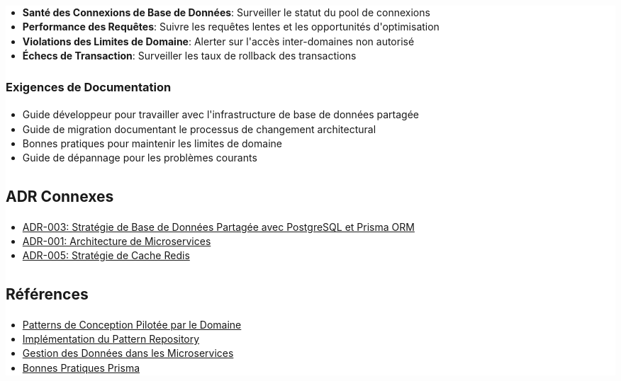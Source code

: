 - **Santé des Connexions de Base de Données**: Surveiller le statut du pool de connexions
- **Performance des Requêtes**: Suivre les requêtes lentes et les opportunités d'optimisation
- **Violations des Limites de Domaine**: Alerter sur l'accès inter-domaines non autorisé
- **Échecs de Transaction**: Surveiller les taux de rollback des transactions

### Exigences de Documentation

- Guide développeur pour travailler avec l'infrastructure de base de données partagée
- Guide de migration documentant le processus de changement architectural
- Bonnes pratiques pour maintenir les limites de domaine
- Guide de dépannage pour les problèmes courants

## ADR Connexes

- [ADR-003: Stratégie de Base de Données Partagée avec PostgreSQL et Prisma ORM](./003-shared-database-strategy.md)
- [ADR-001: Architecture de Microservices](./001-microservices-architecture.md)
- [ADR-005: Stratégie de Cache Redis](./005-redis-caching-strategy.md)

## Références

- [Patterns de Conception Pilotée par le Domaine](https://martinfowler.com/tags/domain%20driven%20design.html)
- [Implémentation du Pattern Repository](https://martinfowler.com/eaaCatalog/repository.html)
- [Gestion des Données dans les Microservices](https://microservices.io/patterns/data/database-per-service.html)
- [Bonnes Pratiques Prisma](https://www.prisma.io/docs/guides/performance-and-optimization)

